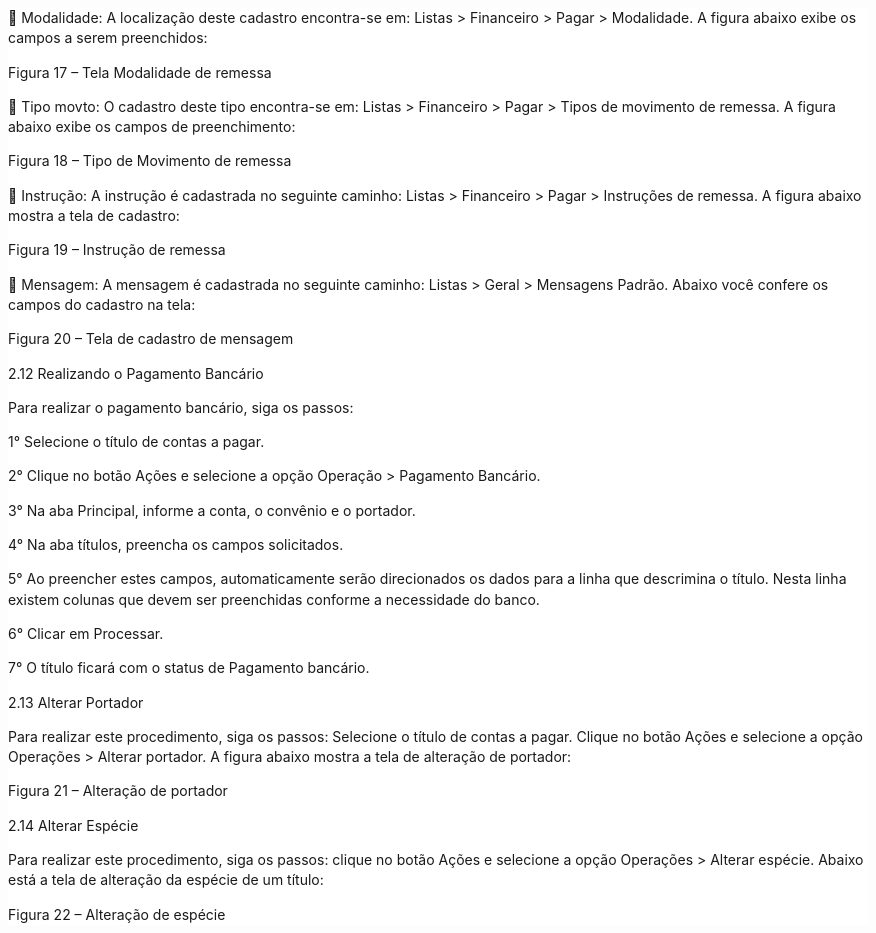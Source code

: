 	Modalidade: A localização deste cadastro encontra-se em: Listas > Financeiro > Pagar > Modalidade. A figura abaixo exibe os campos a serem preenchidos:

 
Figura 17 – Tela Modalidade de remessa


	Tipo movto: O cadastro deste tipo encontra-se em: Listas > Financeiro > Pagar > Tipos de movimento de remessa. A figura abaixo exibe os campos de preenchimento:

 
Figura 18 – Tipo de Movimento de remessa


	Instrução: A instrução é cadastrada no seguinte caminho: Listas > Financeiro > Pagar > Instruções de remessa. A figura abaixo mostra a tela de cadastro:

 
Figura 19 – Instrução de remessa


	Mensagem: A mensagem é cadastrada no seguinte caminho: Listas > Geral > Mensagens Padrão. Abaixo você confere os campos do cadastro na tela:

 
Figura 20 – Tela de cadastro de mensagem

	
2.12	Realizando o Pagamento Bancário

Para realizar o pagamento bancário, siga os passos: 

1°	Selecione o título de contas a pagar.

2°	Clique no botão Ações e selecione a opção Operação > Pagamento Bancário.

3°	Na aba Principal, informe a conta, o convênio e o portador.

4°	Na aba títulos, preencha os campos solicitados. 

5°	Ao preencher estes campos, automaticamente serão direcionados os dados para a linha que descrimina o título. Nesta linha existem colunas que devem ser preenchidas conforme a necessidade do banco.

6°	Clicar em Processar.

7°	O título ficará com o status de Pagamento bancário. 


2.13	Alterar Portador 
	
Para realizar este procedimento, siga os passos: Selecione o título de contas a pagar. Clique no botão Ações e selecione a opção Operações > Alterar portador. A figura abaixo mostra a tela de alteração de portador:

 
Figura 21 – Alteração de portador
	
	
2.14	Alterar Espécie

Para realizar este procedimento, siga os passos: clique no botão Ações e selecione a opção Operações > Alterar espécie. Abaixo está a tela de alteração da espécie de um título:

 
Figura 22 – Alteração de espécie

	